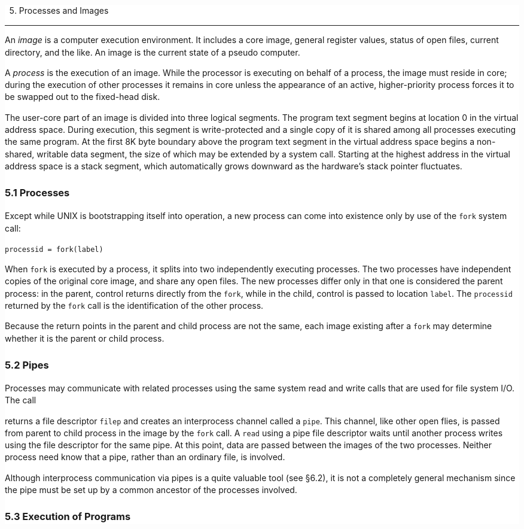 5. Processes and Images
-----------------------

An *image* is a computer execution environment. It includes a core image, general register values, status of open files, current directory, and the like. An image is the current state of a pseudo computer.

A *process* is the execution of an image. While the processor is executing on behalf of a process, the image must reside in core; during the execution of other processes it remains in core unless the appearance of an active, higher-priority process forces it to be swapped out to the fixed-head disk.

The user-core part of an image is divided into three logical segments. The program text segment begins at location 0 in the virtual address space. During execution, this segment is write-protected and a single copy of it is shared among all processes executing the same program. At the first 8K byte boundary above the program text segment in the virtual address space begins a non-shared, writable data segment, the size of which may be extended by a system call. Starting at the highest address in the virtual address space is a stack segment, which automatically grows downward as the hardware’s stack pointer fluctuates.

### 5.1 Processes

Except while UNIX is bootstrapping itself into operation, a new process can come into existence only by use of the `fork` system call:

```
processid = fork(label)
```

When `fork` is executed by a process, it splits into two independently executing processes. The two processes have independent copies of the original core image, and share any open files. The new processes differ only in that one is considered the parent process: in the parent, control returns directly from the `fork`, while in the child, control is passed to location `label`. The `processid` returned by the `fork` call is the identification of the other process.

Because the return points in the parent and child process are not the same, each image existing after a `fork` may determine whether it is the parent or child process.

### 5.2 Pipes

Processes may communicate with related processes using the same system read and write calls that are used for file system I/O. The call

returns a file descriptor `filep` and creates an interprocess channel called a `pipe`. This channel, like other open flies, is passed from parent to child process in the image by the `fork` call. A `read` using a pipe file descriptor waits until another process writes using the file descriptor for the same pipe. At this point, data are passed between the images of the two processes. Neither process need know that a pipe, rather than an ordinary file, is involved.

Although interprocess communication via pipes is a quite valuable tool (see §6.2), it is not a completely general mechanism since the pipe must be set up by a common ancestor of the processes involved.

### 5.3 Execution of Programs
